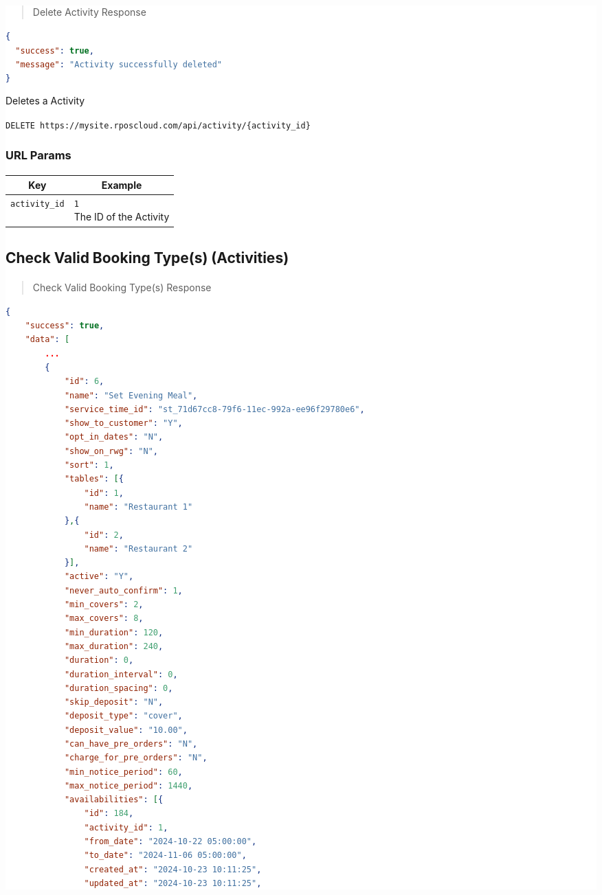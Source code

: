 > Delete Activity Response

```json
{
  "success": true,
  "message": "Activity successfully deleted"
}
```

Deletes a Activity

`DELETE https://mysite.rposcloud.com/api/activity/{activity_id}`

### URL Params

Key | Example 
-------------- | --------------
`activity_id` | `1` <br>The ID of the Activity

## Check Valid Booking Type(s) (Activities)

> Check Valid Booking Type(s) Response

```json
{
    "success": true,
    "data": [
        ...
        {
            "id": 6,
            "name": "Set Evening Meal",
            "service_time_id": "st_71d67cc8-79f6-11ec-992a-ee96f29780e6",
            "show_to_customer": "Y",
            "opt_in_dates": "N",
            "show_on_rwg": "N",
            "sort": 1,
            "tables": [{
                "id": 1,
                "name": "Restaurant 1"
            },{
                "id": 2,
                "name": "Restaurant 2"
            }],
            "active": "Y",
            "never_auto_confirm": 1,
            "min_covers": 2,
            "max_covers": 8,
            "min_duration": 120,
            "max_duration": 240,
            "duration": 0,
            "duration_interval": 0,
            "duration_spacing": 0,
            "skip_deposit": "N",
            "deposit_type": "cover",
            "deposit_value": "10.00",
            "can_have_pre_orders": "N",
            "charge_for_pre_orders": "N",
            "min_notice_period": 60,
            "max_notice_period": 1440,
            "availabilities": [{
                "id": 184,
                "activity_id": 1,
                "from_date": "2024-10-22 05:00:00",
                "to_date": "2024-11-06 05:00:00",
                "created_at": "2024-10-23 10:11:25",
                "updated_at": "2024-10-23 10:11:25",
```